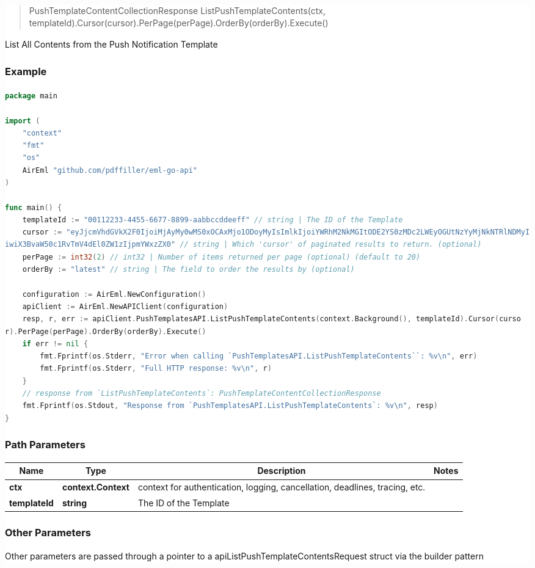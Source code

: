 > PushTemplateContentCollectionResponse ListPushTemplateContents(ctx, templateId).Cursor(cursor).PerPage(perPage).OrderBy(orderBy).Execute()

List All Contents from the Push Notification Template



### Example

```go
package main

import (
    "context"
    "fmt"
    "os"
    AirEml "github.com/pdffiller/eml-go-api"
)

func main() {
    templateId := "00112233-4455-6677-8899-aabbccddeeff" // string | The ID of the Template
    cursor := "eyJjcmVhdGVkX2F0IjoiMjAyMy0wMS0xOCAxMjo1ODoyMyIsImlkIjoiYWRhM2NkMGItODE2YS0zMDc2LWEyOGUtNzYyMjNkNTRlNDMyIiwiX3BvaW50c1RvTmV4dEl0ZW1zIjpmYWxzZX0" // string | Which 'cursor' of paginated results to return. (optional)
    perPage := int32(2) // int32 | Number of items returned per page (optional) (default to 20)
    orderBy := "latest" // string | The field to order the results by (optional)

    configuration := AirEml.NewConfiguration()
    apiClient := AirEml.NewAPIClient(configuration)
    resp, r, err := apiClient.PushTemplatesAPI.ListPushTemplateContents(context.Background(), templateId).Cursor(cursor).PerPage(perPage).OrderBy(orderBy).Execute()
    if err != nil {
        fmt.Fprintf(os.Stderr, "Error when calling `PushTemplatesAPI.ListPushTemplateContents``: %v\n", err)
        fmt.Fprintf(os.Stderr, "Full HTTP response: %v\n", r)
    }
    // response from `ListPushTemplateContents`: PushTemplateContentCollectionResponse
    fmt.Fprintf(os.Stdout, "Response from `PushTemplatesAPI.ListPushTemplateContents`: %v\n", resp)
}
```

### Path Parameters


Name | Type | Description  | Notes
------------- | ------------- | ------------- | -------------
**ctx** | **context.Context** | context for authentication, logging, cancellation, deadlines, tracing, etc.
**templateId** | **string** | The ID of the Template | 

### Other Parameters

Other parameters are passed through a pointer to a apiListPushTemplateContentsRequest struct via the builder pattern
